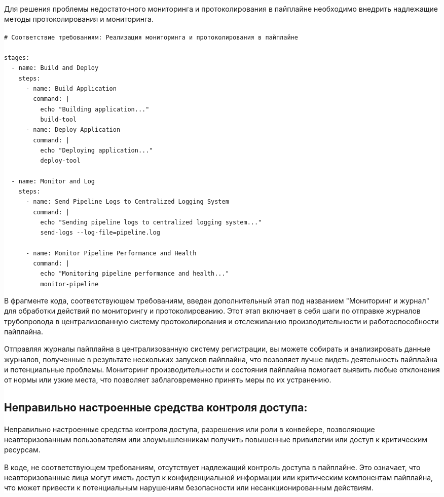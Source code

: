 Для решения проблемы недостаточного мониторинга и протоколирования в пайплайне необходимо внедрить надлежащие методы протоколирования и мониторинга.



```
# Соответствие требованиям: Реализация мониторинга и протоколирования в пайплайне

stages:
  - name: Build and Deploy
    steps:
      - name: Build Application
        command: |
          echo "Building application..."
          build-tool
      - name: Deploy Application
        command: |
          echo "Deploying application..."
          deploy-tool

  - name: Monitor and Log
    steps:
      - name: Send Pipeline Logs to Centralized Logging System
        command: |
          echo "Sending pipeline logs to centralized logging system..."
          send-logs --log-file=pipeline.log

      - name: Monitor Pipeline Performance and Health
        command: |
          echo "Monitoring pipeline performance and health..."
          monitor-pipeline
```

В фрагменте кода, соответствующем требованиям, введен дополнительный этап под названием "Мониторинг и журнал" для обработки действий по мониторингу и протоколированию. Этот этап включает в себя шаги по отправке журналов трубопровода в централизованную систему протоколирования и отслеживанию производительности и работоспособности пайплайна.

Отправляя журналы пайплайна в централизованную систему регистрации, вы можете собирать и анализировать данные журналов, полученные в результате нескольких запусков пайплайна, что позволяет лучше видеть деятельность пайплайна и потенциальные проблемы. Мониторинг производительности и состояния пайплайна помогает выявить любые отклонения от нормы или узкие места, что позволяет заблаговременно принять меры по их устранению.



## Неправильно настроенные средства контроля доступа: 

Неправильно настроенные средства контроля доступа, разрешения или роли в конвейере, позволяющие неавторизованным пользователям или злоумышленникам получить повышенные привилегии или доступ к критическим ресурсам.

В коде, не соответствующем требованиям, отсутствует надлежащий контроль доступа в пайплайне. Это означает, что неавторизованные лица могут иметь доступ к конфиденциальной информации или критическим компонентам пайплайна, что может привести к потенциальным нарушениям безопасности или несанкционированным действиям.
